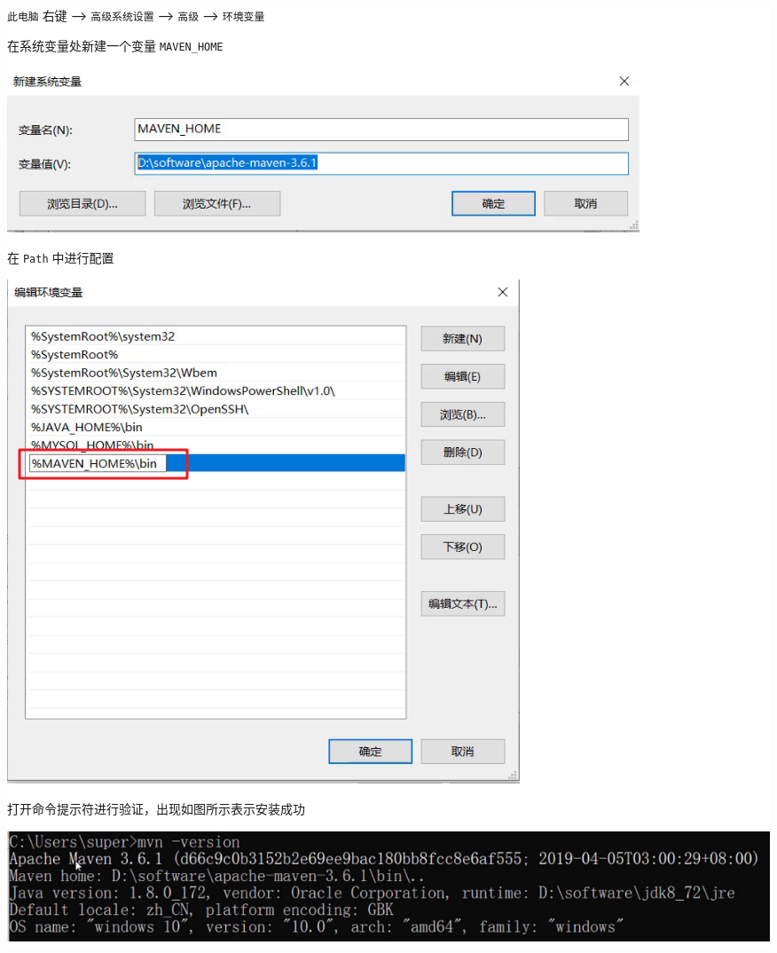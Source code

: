   `此电脑` 右键 -->  `高级系统设置`  -->  `高级`  -->  `环境变量`

  在系统变量处新建一个变量 `MAVEN_HOME`

  ![img](assets/image-20210726164058589.png )

  在 `Path` 中进行配置

  ![img](assets/image-20210726164146832.png )

  打开命令提示符进行验证，出现如图所示表示安装成功

  ![img](assets/image-20210726164306480.png )
